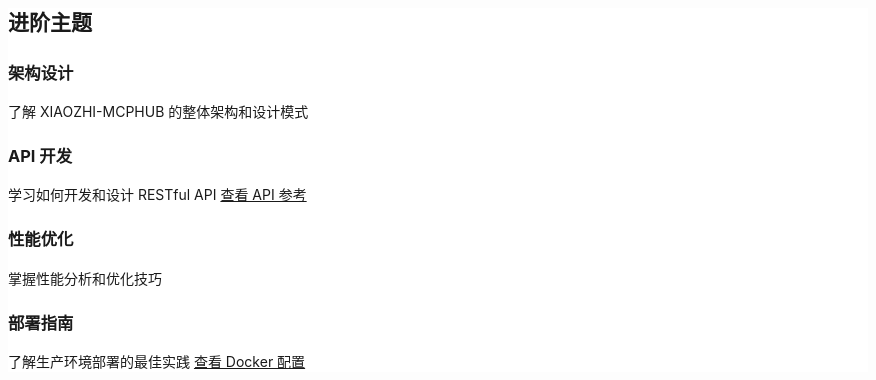 ## 进阶主题

### 架构设计
了解 XIAOZHI-MCPHUB 的整体架构和设计模式

### API 开发
学习如何开发和设计 RESTful API
[查看 API 参考](/api-reference/introduction)

### 性能优化
掌握性能分析和优化技巧

### 部署指南
了解生产环境部署的最佳实践
[查看 Docker 配置](/configuration/docker-setup) 